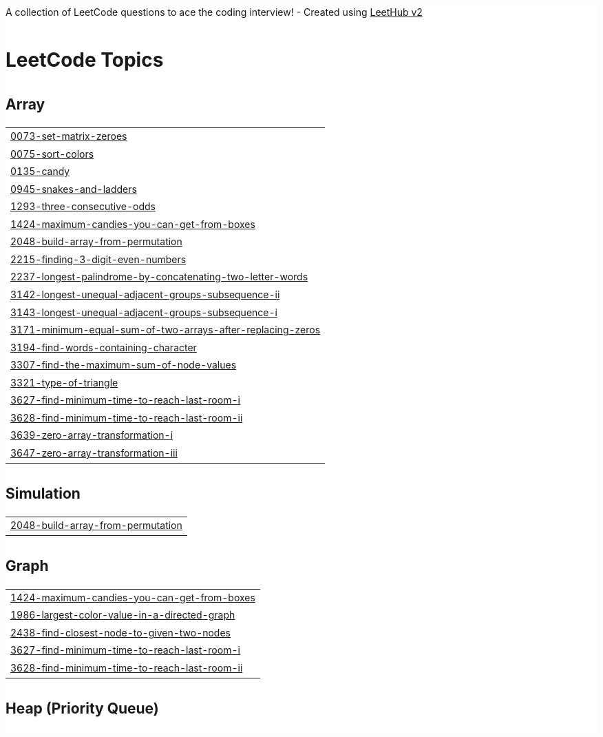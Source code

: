 A collection of LeetCode questions to ace the coding interview! - Created using [LeetHub v2](https://github.com/arunbhardwaj/LeetHub-2.0)

# LeetCode Topics
## Array
|  |
| ------- |
| [0073-set-matrix-zeroes](https://github.com/Piyush-hacker/Leetcode_Daily_Solutions/tree/master/0073-set-matrix-zeroes) |
| [0075-sort-colors](https://github.com/Piyush-hacker/Leetcode_Daily_Solutions/tree/master/0075-sort-colors) |
| [0135-candy](https://github.com/Piyush-hacker/Leetcode_Daily_Solutions/tree/master/0135-candy) |
| [0945-snakes-and-ladders](https://github.com/Piyush-hacker/Leetcode_Daily_Solutions/tree/master/0945-snakes-and-ladders) |
| [1293-three-consecutive-odds](https://github.com/Piyush-hacker/Leetcode_Daily_Solutions/tree/master/1293-three-consecutive-odds) |
| [1424-maximum-candies-you-can-get-from-boxes](https://github.com/Piyush-hacker/Leetcode_Daily_Solutions/tree/master/1424-maximum-candies-you-can-get-from-boxes) |
| [2048-build-array-from-permutation](https://github.com/Piyush-hacker/Leetcode_Daily_Solutions/tree/master/2048-build-array-from-permutation) |
| [2215-finding-3-digit-even-numbers](https://github.com/Piyush-hacker/Leetcode_Daily_Solutions/tree/master/2215-finding-3-digit-even-numbers) |
| [2237-longest-palindrome-by-concatenating-two-letter-words](https://github.com/Piyush-hacker/Leetcode_Daily_Solutions/tree/master/2237-longest-palindrome-by-concatenating-two-letter-words) |
| [3142-longest-unequal-adjacent-groups-subsequence-ii](https://github.com/Piyush-hacker/Leetcode_Daily_Solutions/tree/master/3142-longest-unequal-adjacent-groups-subsequence-ii) |
| [3143-longest-unequal-adjacent-groups-subsequence-i](https://github.com/Piyush-hacker/Leetcode_Daily_Solutions/tree/master/3143-longest-unequal-adjacent-groups-subsequence-i) |
| [3171-minimum-equal-sum-of-two-arrays-after-replacing-zeros](https://github.com/Piyush-hacker/Leetcode_Daily_Solutions/tree/master/3171-minimum-equal-sum-of-two-arrays-after-replacing-zeros) |
| [3194-find-words-containing-character](https://github.com/Piyush-hacker/Leetcode_Daily_Solutions/tree/master/3194-find-words-containing-character) |
| [3307-find-the-maximum-sum-of-node-values](https://github.com/Piyush-hacker/Leetcode_Daily_Solutions/tree/master/3307-find-the-maximum-sum-of-node-values) |
| [3321-type-of-triangle](https://github.com/Piyush-hacker/Leetcode_Daily_Solutions/tree/master/3321-type-of-triangle) |
| [3627-find-minimum-time-to-reach-last-room-i](https://github.com/Piyush-hacker/Leetcode_Daily_Solutions/tree/master/3627-find-minimum-time-to-reach-last-room-i) |
| [3628-find-minimum-time-to-reach-last-room-ii](https://github.com/Piyush-hacker/Leetcode_Daily_Solutions/tree/master/3628-find-minimum-time-to-reach-last-room-ii) |
| [3639-zero-array-transformation-i](https://github.com/Piyush-hacker/Leetcode_Daily_Solutions/tree/master/3639-zero-array-transformation-i) |
| [3647-zero-array-transformation-iii](https://github.com/Piyush-hacker/Leetcode_Daily_Solutions/tree/master/3647-zero-array-transformation-iii) |
## Simulation
|  |
| ------- |
| [2048-build-array-from-permutation](https://github.com/Piyush-hacker/Leetcode_Daily_Solutions/tree/master/2048-build-array-from-permutation) |
## Graph
|  |
| ------- |
| [1424-maximum-candies-you-can-get-from-boxes](https://github.com/Piyush-hacker/Leetcode_Daily_Solutions/tree/master/1424-maximum-candies-you-can-get-from-boxes) |
| [1986-largest-color-value-in-a-directed-graph](https://github.com/Piyush-hacker/Leetcode_Daily_Solutions/tree/master/1986-largest-color-value-in-a-directed-graph) |
| [2438-find-closest-node-to-given-two-nodes](https://github.com/Piyush-hacker/Leetcode_Daily_Solutions/tree/master/2438-find-closest-node-to-given-two-nodes) |
| [3627-find-minimum-time-to-reach-last-room-i](https://github.com/Piyush-hacker/Leetcode_Daily_Solutions/tree/master/3627-find-minimum-time-to-reach-last-room-i) |
| [3628-find-minimum-time-to-reach-last-room-ii](https://github.com/Piyush-hacker/Leetcode_Daily_Solutions/tree/master/3628-find-minimum-time-to-reach-last-room-ii) |
## Heap (Priority Queue)
|  |
| ------- |